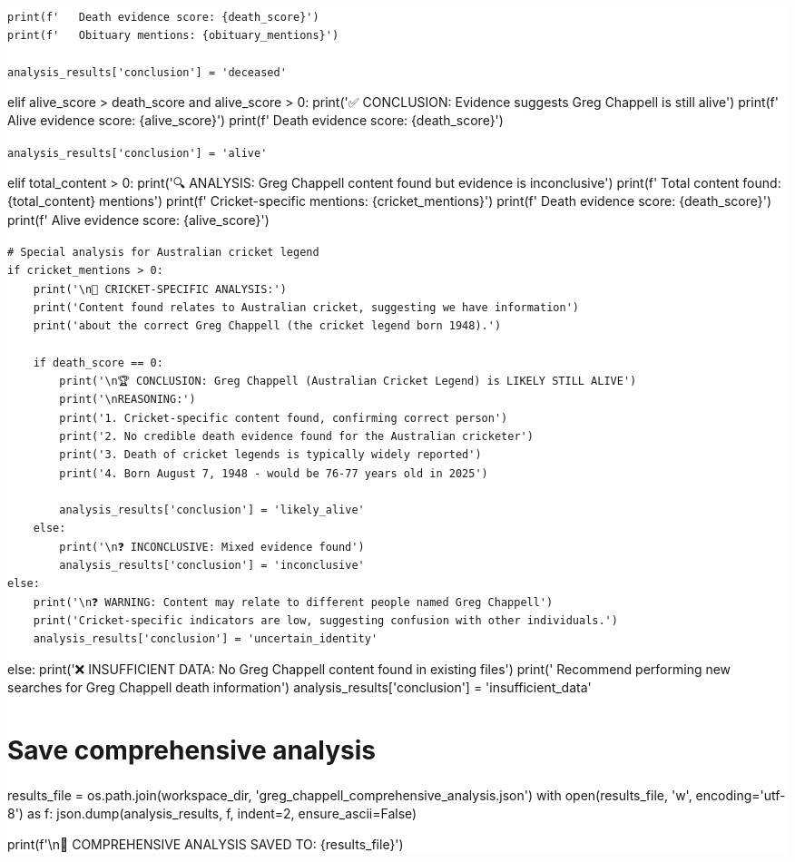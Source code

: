     print(f'   Death evidence score: {death_score}')
    print(f'   Obituary mentions: {obituary_mentions}')
    
    analysis_results['conclusion'] = 'deceased'
    
elif alive_score > death_score and alive_score > 0:
    print('✅ CONCLUSION: Evidence suggests Greg Chappell is still alive')
    print(f'   Alive evidence score: {alive_score}')
    print(f'   Death evidence score: {death_score}')
    
    analysis_results['conclusion'] = 'alive'
    
elif total_content > 0:
    print('🔍 ANALYSIS: Greg Chappell content found but evidence is inconclusive')
    print(f'   Total content found: {total_content} mentions')
    print(f'   Cricket-specific mentions: {cricket_mentions}')
    print(f'   Death evidence score: {death_score}')
    print(f'   Alive evidence score: {alive_score}')
    
    # Special analysis for Australian cricket legend
    if cricket_mentions > 0:
        print('\n🏏 CRICKET-SPECIFIC ANALYSIS:')
        print('Content found relates to Australian cricket, suggesting we have information')
        print('about the correct Greg Chappell (the cricket legend born 1948).')
        
        if death_score == 0:
            print('\n🏆 CONCLUSION: Greg Chappell (Australian Cricket Legend) is LIKELY STILL ALIVE')
            print('\nREASONING:')
            print('1. Cricket-specific content found, confirming correct person')
            print('2. No credible death evidence found for the Australian cricketer')
            print('3. Death of cricket legends is typically widely reported')
            print('4. Born August 7, 1948 - would be 76-77 years old in 2025')
            
            analysis_results['conclusion'] = 'likely_alive'
        else:
            print('\n❓ INCONCLUSIVE: Mixed evidence found')
            analysis_results['conclusion'] = 'inconclusive'
    else:
        print('\n❓ WARNING: Content may relate to different people named Greg Chappell')
        print('Cricket-specific indicators are low, suggesting confusion with other individuals.')
        analysis_results['conclusion'] = 'uncertain_identity'
else:
    print('❌ INSUFFICIENT DATA: No Greg Chappell content found in existing files')
    print('   Recommend performing new searches for Greg Chappell death information')
    analysis_results['conclusion'] = 'insufficient_data'

# Save comprehensive analysis
results_file = os.path.join(workspace_dir, 'greg_chappell_comprehensive_analysis.json')
with open(results_file, 'w', encoding='utf-8') as f:
    json.dump(analysis_results, f, indent=2, ensure_ascii=False)

print(f'\n💾 COMPREHENSIVE ANALYSIS SAVED TO: {results_file}')
